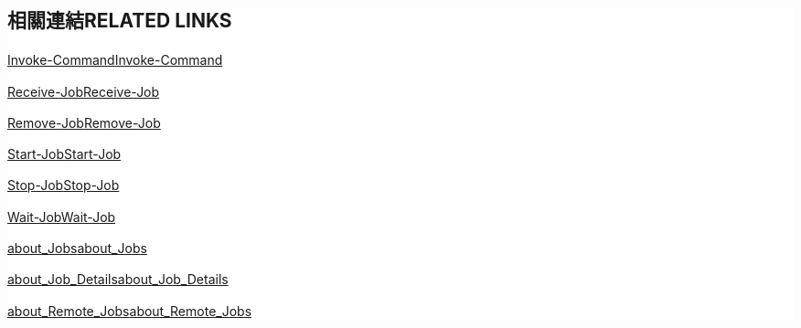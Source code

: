 ## <span data-ttu-id="f72ec-333">相關連結</span><span class="sxs-lookup"><span data-stu-id="f72ec-333">RELATED LINKS</span></span>

[<span data-ttu-id="f72ec-334">Invoke-Command</span><span class="sxs-lookup"><span data-stu-id="f72ec-334">Invoke-Command</span></span>](Invoke-Command.md)

[<span data-ttu-id="f72ec-335">Receive-Job</span><span class="sxs-lookup"><span data-stu-id="f72ec-335">Receive-Job</span></span>](Receive-Job.md)

[<span data-ttu-id="f72ec-336">Remove-Job</span><span class="sxs-lookup"><span data-stu-id="f72ec-336">Remove-Job</span></span>](Remove-Job.md)

[<span data-ttu-id="f72ec-337">Start-Job</span><span class="sxs-lookup"><span data-stu-id="f72ec-337">Start-Job</span></span>](Start-Job.md)

[<span data-ttu-id="f72ec-338">Stop-Job</span><span class="sxs-lookup"><span data-stu-id="f72ec-338">Stop-Job</span></span>](Stop-Job.md)

[<span data-ttu-id="f72ec-339">Wait-Job</span><span class="sxs-lookup"><span data-stu-id="f72ec-339">Wait-Job</span></span>](Wait-Job.md)

[<span data-ttu-id="f72ec-340">about_Jobs</span><span class="sxs-lookup"><span data-stu-id="f72ec-340">about_Jobs</span></span>](About/about_Jobs.md)

[<span data-ttu-id="f72ec-341">about_Job_Details</span><span class="sxs-lookup"><span data-stu-id="f72ec-341">about_Job_Details</span></span>](About/about_Job_Details.md)

[<span data-ttu-id="f72ec-342">about_Remote_Jobs</span><span class="sxs-lookup"><span data-stu-id="f72ec-342">about_Remote_Jobs</span></span>](About/about_Remote_Jobs.md)
